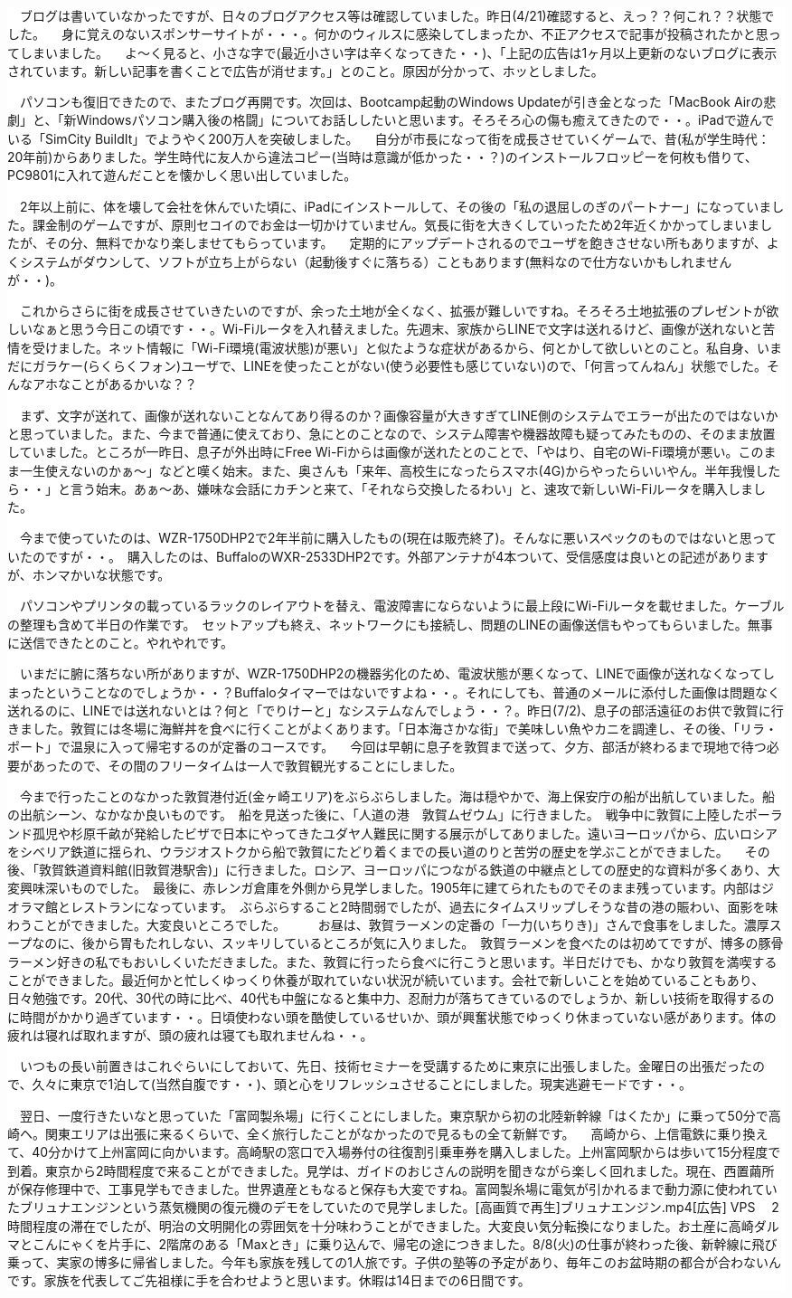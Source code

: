 　ブログは書いていなかったですが、日々のブログアクセス等は確認していました。昨日(4/21)確認すると、えっ？？何これ？？状態でした。
　身に覚えのないスポンサーサイトが・・・。何かのウィルスに感染してしまったか、不正アクセスで記事が投稿されたかと思ってしまいました。
　よ〜く見ると、小さな字で(最近小さい字は辛くなってきた・・)、「上記の広告は1ヶ月以上更新のないブログに表示されています。新しい記事を書くことで広告が消せます。」とのこと。原因が分かって、ホッとしました。

　パソコンも復旧できたので、またブログ再開です。次回は、Bootcamp起動のWindows Updateが引き金となった「MacBook Airの悲劇」と、「新Windowsパソコン購入後の格闘」についてお話ししたいと思います。そろそろ心の傷も癒えてきたので・・。iPadで遊んでいる「SimCity BuildIt」でようやく200万人を突破しました。
　自分が市長になって街を成長させていくゲームで、昔(私が学生時代：20年前)からありました。学生時代に友人から違法コピー(当時は意識が低かった・・？)のインストールフロッピーを何枚も借りて、PC9801に入れて遊んだことを懐かしく思い出していました。

　2年以上前に、体を壊して会社を休んでいた頃に、iPadにインストールして、その後の「私の退屈しのぎのパートナー」になっていました。課金制のゲームですが、原則セコイのでお金は一切かけていません。気長に街を大きくしていったため2年近くかかってしまいましたが、その分、無料でかなり楽しませてもらっています。
　定期的にアップデートされるのでユーザを飽きさせない所もありますが、よくシステムがダウンして、ソフトが立ち上がらない（起動後すぐに落ちる）こともあります(無料なので仕方ないかもしれませんが・・)。

　これからさらに街を成長させていきたいのですが、余った土地が全くなく、拡張が難しいですね。そろそろ土地拡張のプレゼントが欲しいなぁと思う今日この頃です・・。Wi-Fiルータを入れ替えました。先週末、家族からLINEで文字は送れるけど、画像が送れないと苦情を受けました。ネット情報に「Wi-Fi環境(電波状態)が悪い」と似たような症状があるから、何とかして欲しいとのこと。私自身、いまだにガラケー(らくらくフォン)ユーザで、LINEを使ったことがない(使う必要性も感じていない)ので、「何言ってんねん」状態でした。そんなアホなことがあるかいな？？

　まず、文字が送れて、画像が送れないことなんてあり得るのか？画像容量が大きすぎてLINE側のシステムでエラーが出たのではないかと思っていました。また、今まで普通に使えており、急にとのことなので、システム障害や機器故障も疑ってみたものの、そのまま放置していました。ところが一昨日、息子が外出時にFree Wi-Fiからは画像が送れたとのことで、「やはり、自宅のWi-Fi環境が悪い。このまま一生使えないのかぁ～」などと嘆く始末。また、奥さんも「来年、高校生になったらスマホ(4G)からやったらいいやん。半年我慢したら・・」と言う始末。あぁ～あ、嫌味な会話にカチンと来て、「それなら交換したるわい」と、速攻で新しいWi-Fiルータを購入しました。

　今まで使っていたのは、WZR-1750DHP2で2年半前に購入したもの(現在は販売終了)。そんなに悪いスペックのものではないと思っていたのですが・・。　購入したのは、BuffaloのWXR-2533DHP2です。外部アンテナが4本ついて、受信感度は良いとの記述がありますが、ホンマかいな状態です。
    
　パソコンやプリンタの載っているラックのレイアウトを替え、電波障害にならないように最上段にWi-Fiルータを載せました。ケーブルの整理も含めて半日の作業です。　セットアップも終え、ネットワークにも接続し、問題のLINEの画像送信もやってもらいました。無事に送信できたとのこと。やれやれです。

　いまだに腑に落ちない所がありますが、WZR-1750DHP2の機器劣化のため、電波状態が悪くなって、LINEで画像が送れなくなってしまったということなのでしょうか・・？Buffaloタイマーではないですよね・・。それにしても、普通のメールに添付した画像は問題なく送れるのに、LINEでは送れないとは？何と「でりけーと」なシステムなんでしょう・・？。昨日(7/2)、息子の部活遠征のお供で敦賀に行きました。敦賀には冬場に海鮮丼を食べに行くことがよくあります。「日本海さかな街」で美味しい魚やカニを調達し、その後、「リラ・ポート」で温泉に入って帰宅するのが定番のコースです。
　今回は早朝に息子を敦賀まで送って、夕方、部活が終わるまで現地で待つ必要があったので、その間のフリータイムは一人で敦賀観光することにしました。

　今まで行ったことのなかった敦賀港付近(金ヶ崎エリア)をぶらぶらしました。海は穏やかで、海上保安庁の船が出航していました。船の出航シーン、なかなか良いものです。　船を見送った後に、「人道の港　敦賀ムゼウム」に行きました。　戦争中に敦賀に上陸したポーランド孤児や杉原千畝が発給したビザで日本にやってきたユダヤ人難民に関する展示がしてありました。遠いヨーロッパから、広いロシアをシベリア鉄道に揺られ、ウラジオストクから船で敦賀にたどり着くまでの長い道のりと苦労の歴史を学ぶことができました。
　その後、「敦賀鉄道資料館(旧敦賀港駅舎)」に行きました。ロシア、ヨーロッパにつながる鉄道の中継点としての歴史的な資料が多くあり、大変興味深いものでした。　最後に、赤レンガ倉庫を外側から見学しました。1905年に建てられたものでそのまま残っています。内部はジオラマ館とレストランになっています。　ぶらぶらすること2時間弱でしたが、過去にタイムスリップしそうな昔の港の賑わい、面影を味わうことができました。大変良いところでした。
　
　お昼は、敦賀ラーメンの定番の「一力(いちりき)」さんで食事をしました。濃厚スープなのに、後から胃もたれしない、スッキリしているところが気に入りました。　敦賀ラーメンを食べたのは初めてですが、博多の豚骨ラーメン好きの私でもおいしくいただきました。また、敦賀に行ったら食べに行こうと思います。半日だけでも、かなり敦賀を満喫することができました。最近何かと忙しくゆっくり休養が取れていない状況が続いています。会社で新しいことを始めていることもあり、日々勉強です。20代、30代の時に比べ、40代も中盤になると集中力、忍耐力が落ちてきているのでしょうか、新しい技術を取得するのに時間がかかり過ぎています・・。日頃使わない頭を酷使しているせいか、頭が興奮状態でゆっくり休まっていない感があります。体の疲れは寝れば取れますが、頭の疲れは寝ても取れませんね・・。

　いつもの長い前置きはこれぐらいにしておいて、先日、技術セミナーを受講するために東京に出張しました。金曜日の出張だったので、久々に東京で1泊して(当然自腹です・・)、頭と心をリフレッシュさせることにしました。現実逃避モードです・・。

　翌日、一度行きたいなと思っていた「富岡製糸場」に行くことにしました。東京駅から初の北陸新幹線「はくたか」に乗って50分で高崎ヘ。関東エリアは出張に来るくらいで、全く旅行したことがなかったので見るもの全て新鮮です。
　高崎から、上信電鉄に乗り換えて、40分かけて上州富岡に向かいます。高崎駅の窓口で入場券付の往復割引乗車券を購入しました。上州富岡駅からは歩いて15分程度で到着。東京から2時間程度で来ることができました。見学は、ガイドのおじさんの説明を聞きながら楽しく回れました。現在、西置繭所が保存修理中で、工事見学もできました。世界遺産ともなると保存も大変ですね。富岡製糸場に電気が引かれるまで動力源に使われていたブリュナエンジンという蒸気機関の復元機のデモをしていたので見学しました。[高画質で再生]ブリュナエンジン.mp4[広告] VPS
　2時間程度の滞在でしたが、明治の文明開化の雰囲気を十分味わうことができました。大変良い気分転換になりました。お土産に高崎ダルマとこんにゃくを片手に、2階席のある「Maxとき」に乗り込んで、帰宅の途につきました。8/8(火)の仕事が終わった後、新幹線に飛び乗って、実家の博多に帰省しました。今年も家族を残しての1人旅です。子供の塾等の予定があり、毎年このお盆時期の都合が合わないんです。家族を代表してご先祖様に手を合わせようと思います。休暇は14日までの6日間です。

